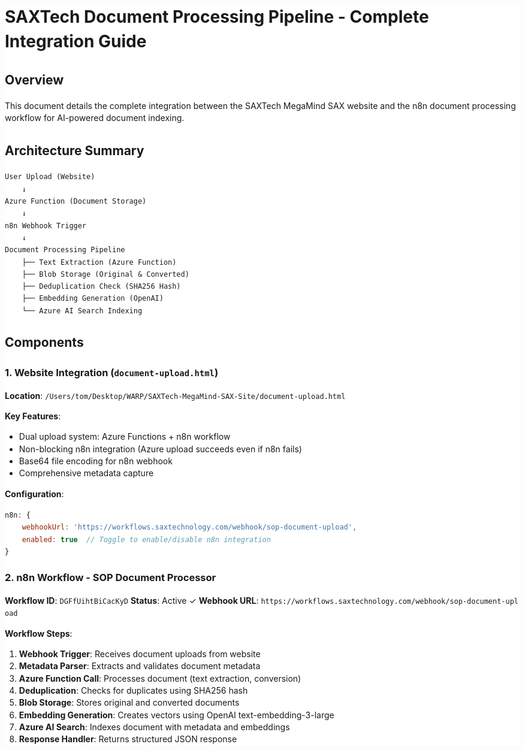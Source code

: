 # SAXTech Document Processing Pipeline - Complete Integration Guide

## Overview
This document details the complete integration between the SAXTech MegaMind SAX website and the n8n document processing workflow for AI-powered document indexing.

## Architecture Summary

```
User Upload (Website) 
    ↓
Azure Function (Document Storage)
    ↓
n8n Webhook Trigger
    ↓
Document Processing Pipeline
    ├── Text Extraction (Azure Function)
    ├── Blob Storage (Original & Converted)
    ├── Deduplication Check (SHA256 Hash)
    ├── Embedding Generation (OpenAI)
    └── Azure AI Search Indexing
```

## Components

### 1. Website Integration (`document-upload.html`)

**Location**: `/Users/tom/Desktop/WARP/SAXTech-MegaMind-SAX-Site/document-upload.html`

**Key Features**:
- Dual upload system: Azure Functions + n8n workflow
- Non-blocking n8n integration (Azure upload succeeds even if n8n fails)
- Base64 file encoding for n8n webhook
- Comprehensive metadata capture

**Configuration**:
```javascript
n8n: {
    webhookUrl: 'https://workflows.saxtechnology.com/webhook/sop-document-upload',
    enabled: true  // Toggle to enable/disable n8n integration
}
```

### 2. n8n Workflow - SOP Document Processor

**Workflow ID**: `DGFfUihtBiCacKyD`
**Status**: Active ✓
**Webhook URL**: `https://workflows.saxtechnology.com/webhook/sop-document-upload`

**Workflow Steps**:
1. **Webhook Trigger**: Receives document uploads from website
2. **Metadata Parser**: Extracts and validates document metadata
3. **Azure Function Call**: Processes document (text extraction, conversion)
4. **Deduplication**: Checks for duplicates using SHA256 hash
5. **Blob Storage**: Stores original and converted documents
6. **Embedding Generation**: Creates vectors using OpenAI text-embedding-3-large
7. **Azure AI Search**: Indexes document with metadata and embeddings
8. **Response Handler**: Returns structured JSON response
